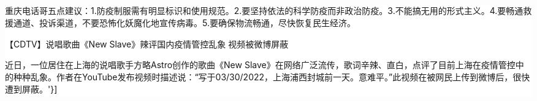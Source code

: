 

重庆电话哥五点建议：1.防疫制服需有明显标识和使用规范。2.要坚持依法的科学防疫而非政治防疫。3.不能搞无用的形式主义。4.要畅通救援通道、投诉渠道，不要恐怖化妖魔化地宣传病毒。5.要确保物流畅通，尽快恢复民生经济。



【CDTV】说唱歌曲《New Slave》辣评国内疫情管控乱象 视频被微博屏蔽



近日，一位居住在上海的说唱歌手方略Astro创作的歌曲《New Slave》在网络广泛流传，歌词辛辣、直白，点评了目前上海在疫情管控中的种种乱象。作者在YouTube发布视频时描述说：“写于03/30/2022，上海浦西封城前一天。意难平。”此视频在被网民上传到微博后，很快遭到屏蔽。'}]